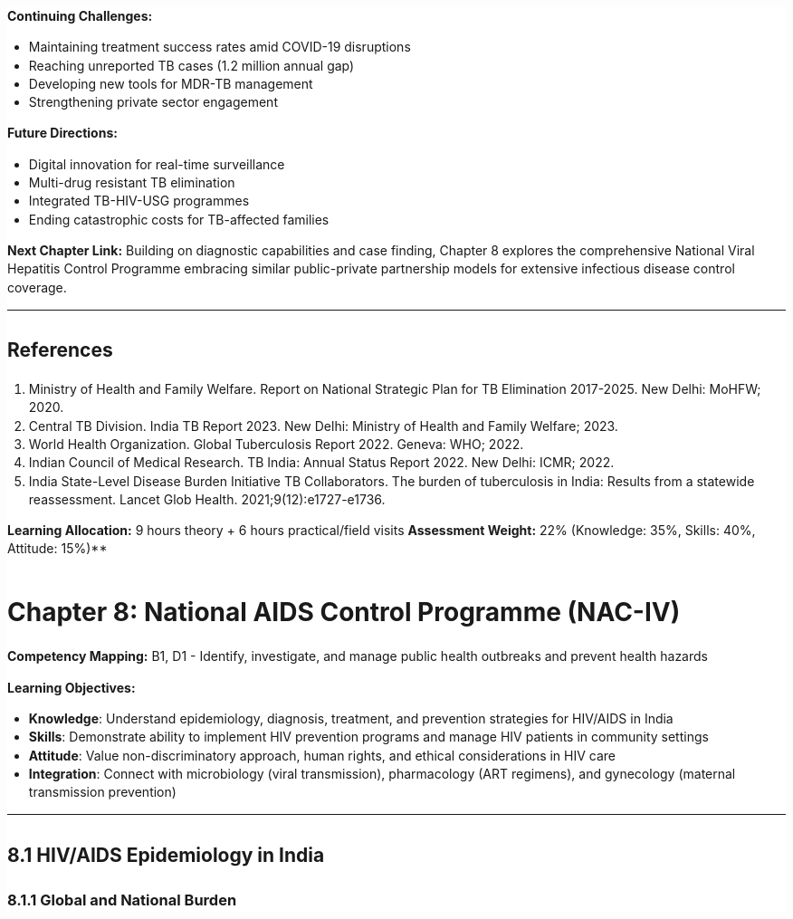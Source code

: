 **Continuing Challenges:**
- Maintaining treatment success rates amid COVID-19 disruptions
- Reaching unreported TB cases (1.2 million annual gap)
- Developing new tools for MDR-TB management
- Strengthening private sector engagement

**Future Directions:**
- Digital innovation for real-time surveillance
- Multi-drug resistant TB elimination
- Integrated TB-HIV-USG programmes
- Ending catastrophic costs for TB-affected families

**Next Chapter Link:** Building on diagnostic capabilities and case finding, Chapter 8 explores the comprehensive National Viral Hepatitis Control Programme embracing similar public-private partnership models for extensive infectious disease control coverage.

---

## References
1. Ministry of Health and Family Welfare. Report on National Strategic Plan for TB Elimination 2017-2025. New Delhi: MoHFW; 2020.
2. Central TB Division. India TB Report 2023. New Delhi: Ministry of Health and Family Welfare; 2023.
3. World Health Organization. Global Tuberculosis Report 2022. Geneva: WHO; 2022.
4. Indian Council of Medical Research. TB India: Annual Status Report 2022. New Delhi: ICMR; 2022.
5. India State-Level Disease Burden Initiative TB Collaborators. The burden of tuberculosis in India: Results from a statewide reassessment. Lancet Glob Health. 2021;9(12):e1727-e1736.

**Learning Allocation:** 9 hours theory + 6 hours practical/field visits
**Assessment Weight:** 22% (Knowledge: 35%, Skills: 40%, Attitude: 15%)**
# Chapter 8: National AIDS Control Programme (NAC-IV)

**Competency Mapping:** B1, D1 - Identify, investigate, and manage public health outbreaks and prevent health hazards

**Learning Objectives:**
- **Knowledge**: Understand epidemiology, diagnosis, treatment, and prevention strategies for HIV/AIDS in India
- **Skills**: Demonstrate ability to implement HIV prevention programs and manage HIV patients in community settings
- **Attitude**: Value non-discriminatory approach, human rights, and ethical considerations in HIV care
- **Integration**: Connect with microbiology (viral transmission), pharmacology (ART regimens), and gynecology (maternal transmission prevention)

---

## 8.1 HIV/AIDS Epidemiology in India

### 8.1.1 Global and National Burden
